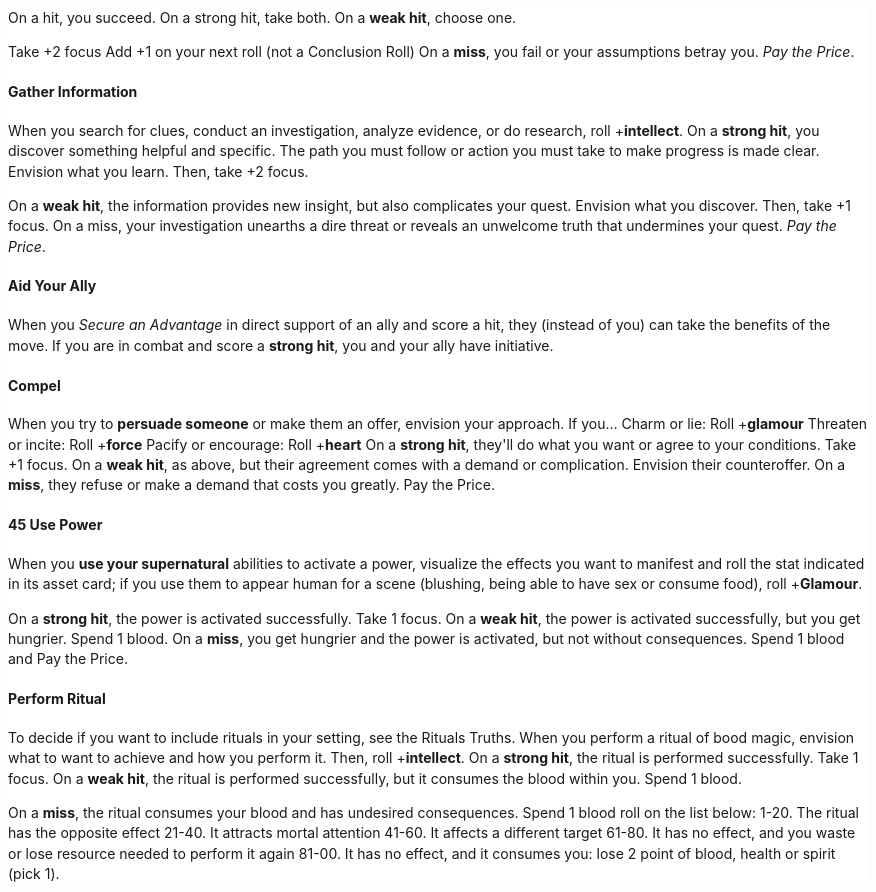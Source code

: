 On a hit, you succeed. On a strong hit, take both. On a **weak hit**, choose one.

 Take +2 focus Add +1 on your next roll (not a Conclusion Roll)
On a **miss**, you fail or your assumptions betray you. *Pay the Price*.

#### Gather Information

When you search for clues, conduct an investigation, analyze evidence, or do research, roll +**intellect**. On a **strong hit**, you discover something helpful and specific. The path you must follow or action you must take to make progress is made clear. Envision what you learn. Then, take +2 focus.

On a **weak hit**, the information provides new insight, but also complicates your quest. Envision what you discover. Then, take +1 focus. On a miss, your investigation unearths a dire threat or reveals an unwelcome truth that undermines your quest. *Pay the Price*.

#### Aid Your Ally

When you *Secure an Advantage* in direct support of an ally and score a hit, they (instead of you) can take the benefits of the move. If you are in combat and score a **strong hit**, you and your ally have initiative.

#### Compel

When you try to **persuade someone** 
or make them an offer, envision your approach. If you…
 Charm or lie: Roll +**glamour** Threaten or incite: Roll +**force**
 Pacify or encourage: Roll +**heart** On a **strong hit**, they'll do what you want or agree to your conditions. Take +1 focus. On a **weak hit**, as above, but their agreement comes with a demand or complication. Envision their counteroffer. On a **miss**, they refuse or make a demand that costs you greatly. Pay the Price.

#### 45 Use Power

When you **use your supernatural** abilities to activate a power, visualize the effects you want to manifest and roll the stat indicated in its asset card; if you use them to appear human for a scene (blushing, being able to have sex or consume food), 
roll +**Glamour**.

On a **strong hit**, the power is activated successfully. Take 1 focus. On a **weak hit**, the power is activated successfully, but you get hungrier. Spend 1 blood. On a **miss**, you get hungrier and the power is activated, but not without consequences. Spend 1 blood and Pay the Price.

#### Perform Ritual

To decide if you want to include rituals in your setting, see the Rituals Truths. When you perform a ritual of bood magic, envision what to want to achieve and how you perform it. Then, roll +**intellect**. On a **strong hit**, the ritual is performed successfully. Take 1 focus. On a **weak hit**, the ritual is performed successfully, but it consumes the blood within you. Spend 1 blood.

On a **miss**, the ritual consumes your blood and has undesired consequences. Spend 1 blood roll on the list below: 1-20. The ritual has the opposite effect 21-40. It attracts mortal attention 41-60. It affects a different target 61-80. It has no effect, and you waste or lose resource needed to perform it again 81-00. It has no effect, and it consumes you: lose 2 point of blood, health or spirit (pick 1).
